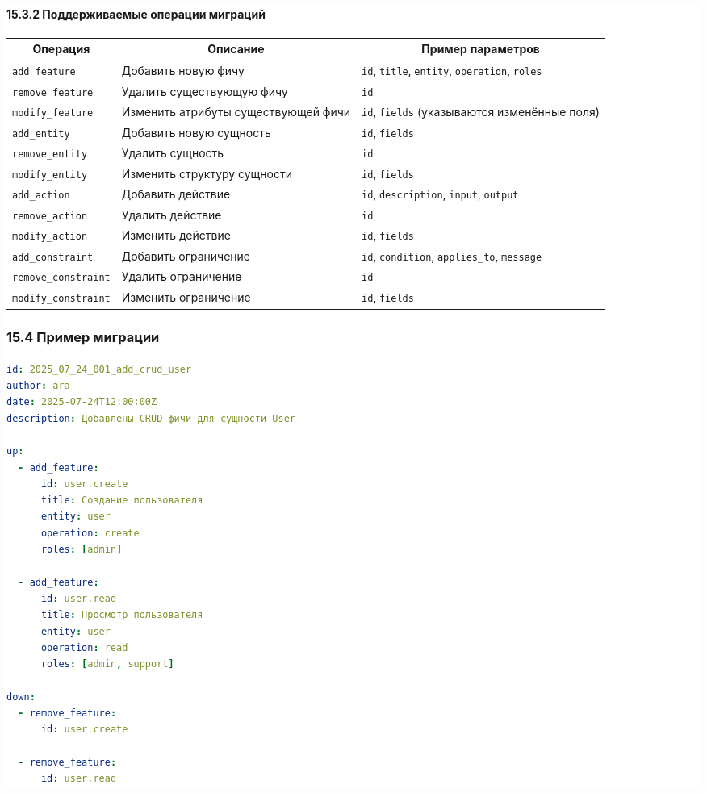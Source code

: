 #### 15.3.2 Поддерживаемые операции миграций

| Операция           | Описание                                                                                  | Пример параметров                                       |
|--------------------|-------------------------------------------------------------------------------------------|--------------------------------------------------------|
| `add_feature`      | Добавить новую фичу                                                                        | `id`, `title`, `entity`, `operation`, `roles`          |
| `remove_feature`   | Удалить существующую фичу                                                                 | `id`                                                    |
| `modify_feature`   | Изменить атрибуты существующей фичи                                                      | `id`, `fields` (указываются изменённые поля)            |
| `add_entity`       | Добавить новую сущность                                                                   | `id`, `fields`                                          |
| `remove_entity`    | Удалить сущность                                                                          | `id`                                                    |
| `modify_entity`    | Изменить структуру сущности                                                               | `id`, `fields`                                          |
| `add_action`       | Добавить действие                                                                         | `id`, `description`, `input`, `output`                  |
| `remove_action`    | Удалить действие                                                                          | `id`                                                    |
| `modify_action`    | Изменить действие                                                                        | `id`, `fields`                                          |
| `add_constraint`   | Добавить ограничение                                                                     | `id`, `condition`, `applies_to`, `message`              |
| `remove_constraint`| Удалить ограничение                                                                     | `id`                                                    |
| `modify_constraint`| Изменить ограничение                                                                    | `id`, `fields`                                          |

### 15.4 Пример миграции

```yaml
id: 2025_07_24_001_add_crud_user
author: ara
date: 2025-07-24T12:00:00Z
description: Добавлены CRUD-фичи для сущности User

up:
  - add_feature:
      id: user.create
      title: Создание пользователя
      entity: user
      operation: create
      roles: [admin]

  - add_feature:
      id: user.read
      title: Просмотр пользователя
      entity: user
      operation: read
      roles: [admin, support]

down:
  - remove_feature:
      id: user.create

  - remove_feature:
      id: user.read
```
